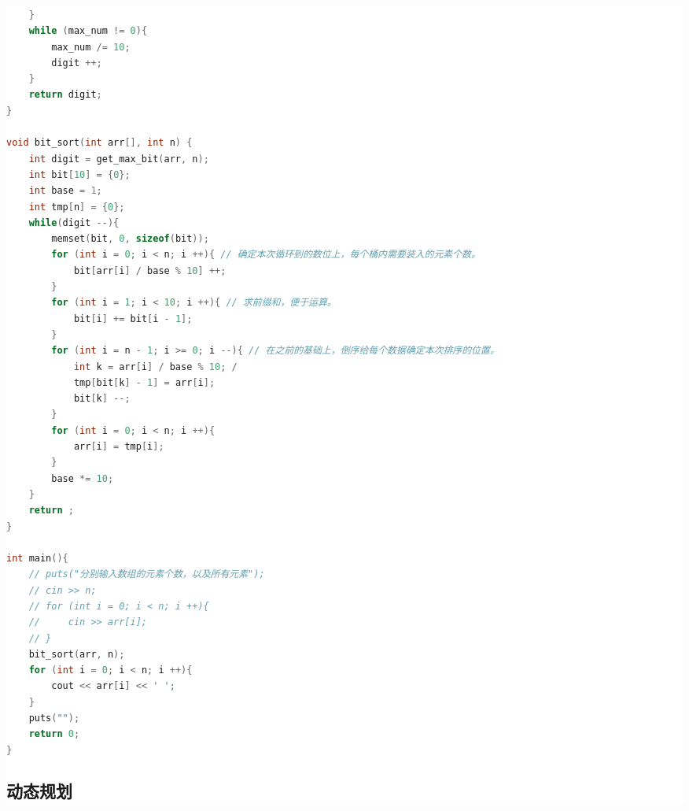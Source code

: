 ~~~c++
    }
    while (max_num != 0){
        max_num /= 10;
        digit ++;
    }
    return digit;
}

void bit_sort(int arr[], int n) {
    int digit = get_max_bit(arr, n);
    int bit[10] = {0};
    int base = 1;
    int tmp[n] = {0};
    while(digit --){
        memset(bit, 0, sizeof(bit));
        for (int i = 0; i < n; i ++){ // 确定本次循环到的数位上，每个桶内需要装入的元素个数。
            bit[arr[i] / base % 10] ++;
        }
        for (int i = 1; i < 10; i ++){ // 求前缀和，便于运算。
            bit[i] += bit[i - 1];
        }
        for (int i = n - 1; i >= 0; i --){ // 在之前的基础上，倒序给每个数据确定本次排序的位置。
            int k = arr[i] / base % 10; /
            tmp[bit[k] - 1] = arr[i];
            bit[k] --;
        }
        for (int i = 0; i < n; i ++){
            arr[i] = tmp[i];
        }
        base *= 10;
    }
    return ;
}

int main(){
    // puts("分别输入数组的元素个数，以及所有元素");
    // cin >> n;
    // for (int i = 0; i < n; i ++){
    //     cin >> arr[i];
    // }
    bit_sort(arr, n);
    for (int i = 0; i < n; i ++){
        cout << arr[i] << ' ';
    }
    puts("");
    return 0;
}
~~~



## 动态规划
